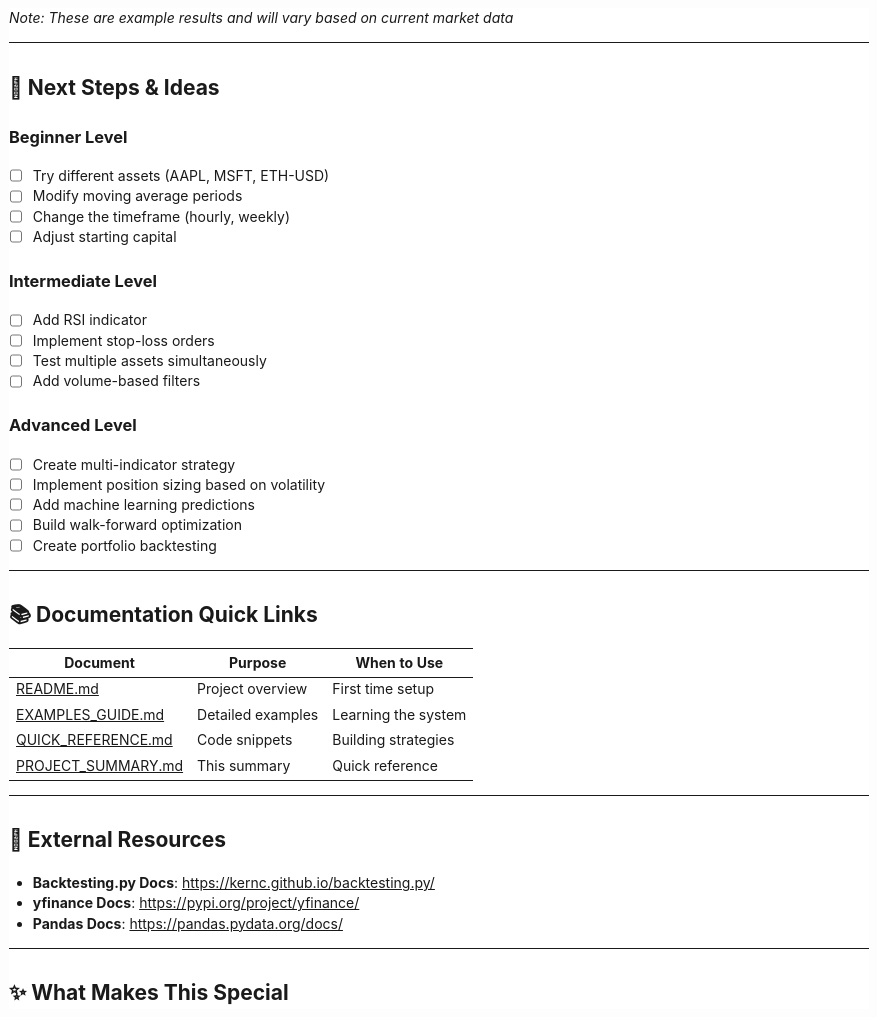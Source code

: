 *Note: These are example results and will vary based on current market data*

---

## 🎯 Next Steps & Ideas

### Beginner Level
- [ ] Try different assets (AAPL, MSFT, ETH-USD)
- [ ] Modify moving average periods
- [ ] Change the timeframe (hourly, weekly)
- [ ] Adjust starting capital

### Intermediate Level
- [ ] Add RSI indicator
- [ ] Implement stop-loss orders
- [ ] Test multiple assets simultaneously
- [ ] Add volume-based filters

### Advanced Level
- [ ] Create multi-indicator strategy
- [ ] Implement position sizing based on volatility
- [ ] Add machine learning predictions
- [ ] Build walk-forward optimization
- [ ] Create portfolio backtesting

---

## 📚 Documentation Quick Links

| Document | Purpose | When to Use |
|----------|---------|-------------|
| [README.md](README.md) | Project overview | First time setup |
| [EXAMPLES_GUIDE.md](EXAMPLES_GUIDE.md) | Detailed examples | Learning the system |
| [QUICK_REFERENCE.md](QUICK_REFERENCE.md) | Code snippets | Building strategies |
| [PROJECT_SUMMARY.md](PROJECT_SUMMARY.md) | This summary | Quick reference |

---

## 🔗 External Resources

- **Backtesting.py Docs**: https://kernc.github.io/backtesting.py/
- **yfinance Docs**: https://pypi.org/project/yfinance/
- **Pandas Docs**: https://pandas.pydata.org/docs/

---

## ✨ What Makes This Special

